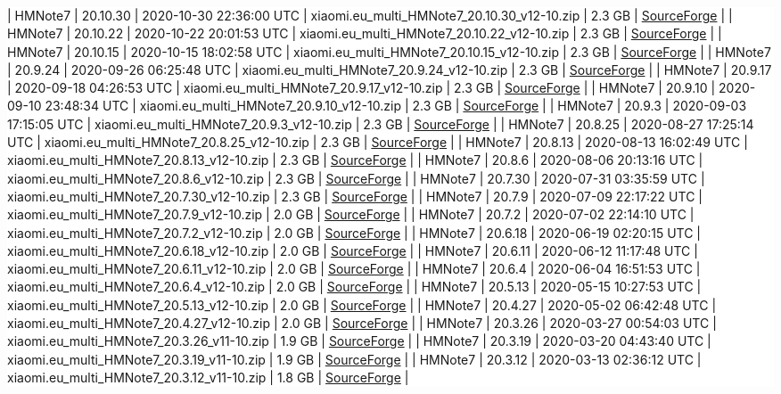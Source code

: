 | HMNote7 | 20.10.30 | 2020-10-30 22:36:00 UTC | xiaomi.eu_multi_HMNote7_20.10.30_v12-10.zip | 2.3 GB | [SourceForge](https://sourceforge.net/projects/xiaomi-eu-multilang-miui-roms/files/xiaomi.eu/MIUI-WEEKLY-RELEASES/20.10.30/xiaomi.eu_multi_HMNote7_20.10.30_v12-10.zip/download) |
| HMNote7 | 20.10.22 | 2020-10-22 20:01:53 UTC | xiaomi.eu_multi_HMNote7_20.10.22_v12-10.zip | 2.3 GB | [SourceForge](https://sourceforge.net/projects/xiaomi-eu-multilang-miui-roms/files/xiaomi.eu/MIUI-WEEKLY-RELEASES/20.10.22/xiaomi.eu_multi_HMNote7_20.10.22_v12-10.zip/download) |
| HMNote7 | 20.10.15 | 2020-10-15 18:02:58 UTC | xiaomi.eu_multi_HMNote7_20.10.15_v12-10.zip | 2.3 GB | [SourceForge](https://sourceforge.net/projects/xiaomi-eu-multilang-miui-roms/files/xiaomi.eu/MIUI-WEEKLY-RELEASES/20.10.15/xiaomi.eu_multi_HMNote7_20.10.15_v12-10.zip/download) |
| HMNote7 | 20.9.24 | 2020-09-26 06:25:48 UTC | xiaomi.eu_multi_HMNote7_20.9.24_v12-10.zip | 2.3 GB | [SourceForge](https://sourceforge.net/projects/xiaomi-eu-multilang-miui-roms/files/xiaomi.eu/MIUI-WEEKLY-RELEASES/20.9.24/xiaomi.eu_multi_HMNote7_20.9.24_v12-10.zip/download) |
| HMNote7 | 20.9.17 | 2020-09-18 04:26:53 UTC | xiaomi.eu_multi_HMNote7_20.9.17_v12-10.zip | 2.3 GB | [SourceForge](https://sourceforge.net/projects/xiaomi-eu-multilang-miui-roms/files/xiaomi.eu/MIUI-WEEKLY-RELEASES/20.9.17/xiaomi.eu_multi_HMNote7_20.9.17_v12-10.zip/download) |
| HMNote7 | 20.9.10 | 2020-09-10 23:48:34 UTC | xiaomi.eu_multi_HMNote7_20.9.10_v12-10.zip | 2.3 GB | [SourceForge](https://sourceforge.net/projects/xiaomi-eu-multilang-miui-roms/files/xiaomi.eu/MIUI-WEEKLY-RELEASES/20.9.10/xiaomi.eu_multi_HMNote7_20.9.10_v12-10.zip/download) |
| HMNote7 | 20.9.3 | 2020-09-03 17:15:05 UTC | xiaomi.eu_multi_HMNote7_20.9.3_v12-10.zip | 2.3 GB | [SourceForge](https://sourceforge.net/projects/xiaomi-eu-multilang-miui-roms/files/xiaomi.eu/MIUI-WEEKLY-RELEASES/20.9.3/xiaomi.eu_multi_HMNote7_20.9.3_v12-10.zip/download) |
| HMNote7 | 20.8.25 | 2020-08-27 17:25:14 UTC | xiaomi.eu_multi_HMNote7_20.8.25_v12-10.zip | 2.3 GB | [SourceForge](https://sourceforge.net/projects/xiaomi-eu-multilang-miui-roms/files/xiaomi.eu/MIUI-WEEKLY-RELEASES/20.8.25/xiaomi.eu_multi_HMNote7_20.8.25_v12-10.zip/download) |
| HMNote7 | 20.8.13 | 2020-08-13 16:02:49 UTC | xiaomi.eu_multi_HMNote7_20.8.13_v12-10.zip | 2.3 GB | [SourceForge](https://sourceforge.net/projects/xiaomi-eu-multilang-miui-roms/files/xiaomi.eu/MIUI-WEEKLY-RELEASES/20.8.13/xiaomi.eu_multi_HMNote7_20.8.13_v12-10.zip/download) |
| HMNote7 | 20.8.6 | 2020-08-06 20:13:16 UTC | xiaomi.eu_multi_HMNote7_20.8.6_v12-10.zip | 2.3 GB | [SourceForge](https://sourceforge.net/projects/xiaomi-eu-multilang-miui-roms/files/xiaomi.eu/MIUI-WEEKLY-RELEASES/20.8.6/xiaomi.eu_multi_HMNote7_20.8.6_v12-10.zip/download) |
| HMNote7 | 20.7.30 | 2020-07-31 03:35:59 UTC | xiaomi.eu_multi_HMNote7_20.7.30_v12-10.zip | 2.3 GB | [SourceForge](https://sourceforge.net/projects/xiaomi-eu-multilang-miui-roms/files/xiaomi.eu/MIUI-WEEKLY-RELEASES/20.7.30/xiaomi.eu_multi_HMNote7_20.7.30_v12-10.zip/download) |
| HMNote7 | 20.7.9 | 2020-07-09 22:17:22 UTC | xiaomi.eu_multi_HMNote7_20.7.9_v12-10.zip | 2.0 GB | [SourceForge](https://sourceforge.net/projects/xiaomi-eu-multilang-miui-roms/files/xiaomi.eu/MIUI-WEEKLY-RELEASES/20.7.9/xiaomi.eu_multi_HMNote7_20.7.9_v12-10.zip/download) |
| HMNote7 | 20.7.2 | 2020-07-02 22:14:10 UTC | xiaomi.eu_multi_HMNote7_20.7.2_v12-10.zip | 2.0 GB | [SourceForge](https://sourceforge.net/projects/xiaomi-eu-multilang-miui-roms/files/xiaomi.eu/MIUI-WEEKLY-RELEASES/20.7.2/xiaomi.eu_multi_HMNote7_20.7.2_v12-10.zip/download) |
| HMNote7 | 20.6.18 | 2020-06-19 02:20:15 UTC | xiaomi.eu_multi_HMNote7_20.6.18_v12-10.zip | 2.0 GB | [SourceForge](https://sourceforge.net/projects/xiaomi-eu-multilang-miui-roms/files/xiaomi.eu/MIUI-WEEKLY-RELEASES/20.6.18/xiaomi.eu_multi_HMNote7_20.6.18_v12-10.zip/download) |
| HMNote7 | 20.6.11 | 2020-06-12 11:17:48 UTC | xiaomi.eu_multi_HMNote7_20.6.11_v12-10.zip | 2.0 GB | [SourceForge](https://sourceforge.net/projects/xiaomi-eu-multilang-miui-roms/files/xiaomi.eu/MIUI-WEEKLY-RELEASES/20.6.11/xiaomi.eu_multi_HMNote7_20.6.11_v12-10.zip/download) |
| HMNote7 | 20.6.4 | 2020-06-04 16:51:53 UTC | xiaomi.eu_multi_HMNote7_20.6.4_v12-10.zip | 2.0 GB | [SourceForge](https://sourceforge.net/projects/xiaomi-eu-multilang-miui-roms/files/xiaomi.eu/MIUI-WEEKLY-RELEASES/20.6.4/xiaomi.eu_multi_HMNote7_20.6.4_v12-10.zip/download) |
| HMNote7 | 20.5.13 | 2020-05-15 10:27:53 UTC | xiaomi.eu_multi_HMNote7_20.5.13_v12-10.zip | 2.0 GB | [SourceForge](https://sourceforge.net/projects/xiaomi-eu-multilang-miui-roms/files/xiaomi.eu/MIUI-WEEKLY-RELEASES/20.5.13/xiaomi.eu_multi_HMNote7_20.5.13_v12-10.zip/download) |
| HMNote7 | 20.4.27 | 2020-05-02 06:42:48 UTC | xiaomi.eu_multi_HMNote7_20.4.27_v12-10.zip | 2.0 GB | [SourceForge](https://sourceforge.net/projects/xiaomi-eu-multilang-miui-roms/files/xiaomi.eu/MIUI-WEEKLY-RELEASES/20.4.27/xiaomi.eu_multi_HMNote7_20.4.27_v12-10.zip/download) |
| HMNote7 | 20.3.26 | 2020-03-27 00:54:03 UTC | xiaomi.eu_multi_HMNote7_20.3.26_v11-10.zip | 1.9 GB | [SourceForge](https://sourceforge.net/projects/xiaomi-eu-multilang-miui-roms/files/xiaomi.eu/MIUI-WEEKLY-RELEASES/20.3.26/xiaomi.eu_multi_HMNote7_20.3.26_v11-10.zip/download) |
| HMNote7 | 20.3.19 | 2020-03-20 04:43:40 UTC | xiaomi.eu_multi_HMNote7_20.3.19_v11-10.zip | 1.9 GB | [SourceForge](https://sourceforge.net/projects/xiaomi-eu-multilang-miui-roms/files/xiaomi.eu/MIUI-WEEKLY-RELEASES/20.3.19/xiaomi.eu_multi_HMNote7_20.3.19_v11-10.zip/download) |
| HMNote7 | 20.3.12 | 2020-03-13 02:36:12 UTC | xiaomi.eu_multi_HMNote7_20.3.12_v11-10.zip | 1.8 GB | [SourceForge](https://sourceforge.net/projects/xiaomi-eu-multilang-miui-roms/files/xiaomi.eu/MIUI-WEEKLY-RELEASES/20.3.12/xiaomi.eu_multi_HMNote7_20.3.12_v11-10.zip/download) |